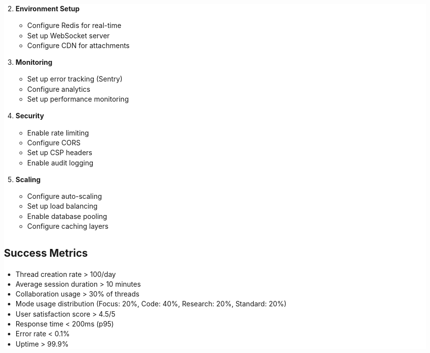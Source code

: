 2. **Environment Setup**
   - Configure Redis for real-time
   - Set up WebSocket server
   - Configure CDN for attachments

3. **Monitoring**
   - Set up error tracking (Sentry)
   - Configure analytics
   - Set up performance monitoring

4. **Security**
   - Enable rate limiting
   - Configure CORS
   - Set up CSP headers
   - Enable audit logging

5. **Scaling**
   - Configure auto-scaling
   - Set up load balancing
   - Enable database pooling
   - Configure caching layers

## Success Metrics

- Thread creation rate > 100/day
- Average session duration > 10 minutes
- Collaboration usage > 30% of threads
- Mode usage distribution (Focus: 20%, Code: 40%, Research: 20%, Standard: 20%)
- User satisfaction score > 4.5/5
- Response time < 200ms (p95)
- Error rate < 0.1%
- Uptime > 99.9%